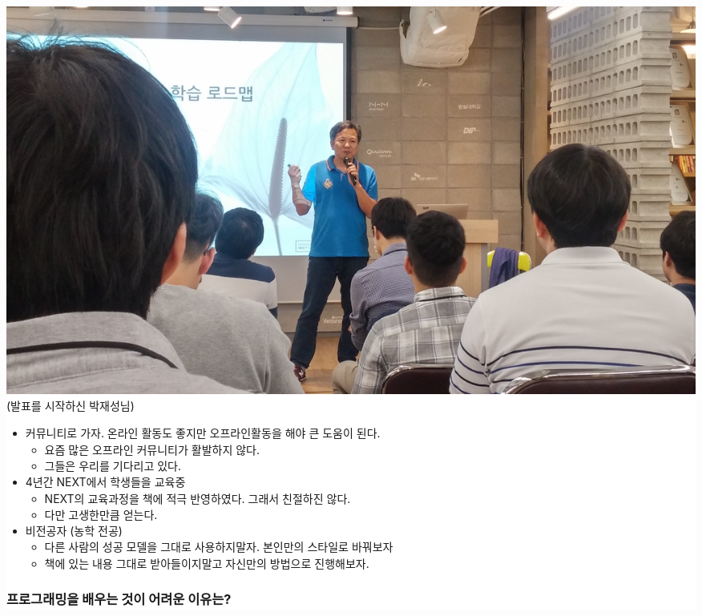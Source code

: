 ![박재성님](./images/박재성님.jpg)
(발표를 시작하신 박재성님)

* 커뮤니티로 가자. 온라인 활동도 좋지만 오프라인활동을 해야 큰 도움이 된다.
  - 요즘 많은 오프라인 커뮤니티가 활발하지 않다.
  - 그들은 우리를 기다리고 있다. 
* 4년간 NEXT에서 학생들을 교육중
  - NEXT의 교육과정을 책에 적극 반영하였다. 그래서 친절하진 않다.
  - 다만 고생한만큼 얻는다.
* 비전공자 (농학 전공)
  - 다른 사람의 성공 모델을 그대로 사용하지말자. 본인만의 스타일로 바꿔보자
  - 책에 있는 내용 그대로 받아들이지말고 자신만의 방법으로 진행해보자.

### 프로그래밍을 배우는 것이 어려운 이유는?
